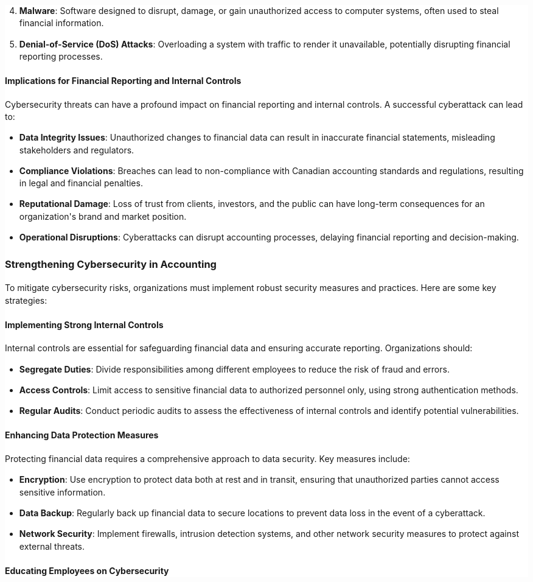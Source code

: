 4. **Malware**: Software designed to disrupt, damage, or gain unauthorized access to computer systems, often used to steal financial information.

5. **Denial-of-Service (DoS) Attacks**: Overloading a system with traffic to render it unavailable, potentially disrupting financial reporting processes.

#### Implications for Financial Reporting and Internal Controls

Cybersecurity threats can have a profound impact on financial reporting and internal controls. A successful cyberattack can lead to:

- **Data Integrity Issues**: Unauthorized changes to financial data can result in inaccurate financial statements, misleading stakeholders and regulators.

- **Compliance Violations**: Breaches can lead to non-compliance with Canadian accounting standards and regulations, resulting in legal and financial penalties.

- **Reputational Damage**: Loss of trust from clients, investors, and the public can have long-term consequences for an organization's brand and market position.

- **Operational Disruptions**: Cyberattacks can disrupt accounting processes, delaying financial reporting and decision-making.

### Strengthening Cybersecurity in Accounting

To mitigate cybersecurity risks, organizations must implement robust security measures and practices. Here are some key strategies:

#### Implementing Strong Internal Controls

Internal controls are essential for safeguarding financial data and ensuring accurate reporting. Organizations should:

- **Segregate Duties**: Divide responsibilities among different employees to reduce the risk of fraud and errors.

- **Access Controls**: Limit access to sensitive financial data to authorized personnel only, using strong authentication methods.

- **Regular Audits**: Conduct periodic audits to assess the effectiveness of internal controls and identify potential vulnerabilities.

#### Enhancing Data Protection Measures

Protecting financial data requires a comprehensive approach to data security. Key measures include:

- **Encryption**: Use encryption to protect data both at rest and in transit, ensuring that unauthorized parties cannot access sensitive information.

- **Data Backup**: Regularly back up financial data to secure locations to prevent data loss in the event of a cyberattack.

- **Network Security**: Implement firewalls, intrusion detection systems, and other network security measures to protect against external threats.

#### Educating Employees on Cybersecurity
